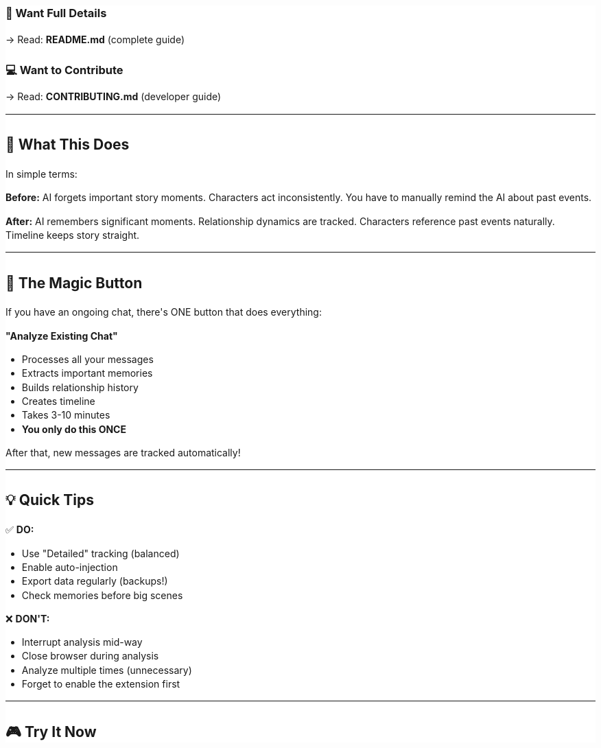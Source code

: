 ### 📖 Want Full Details
→ Read: **README.md** (complete guide)

### 💻 Want to Contribute
→ Read: **CONTRIBUTING.md** (developer guide)

---

## 🎯 What This Does

In simple terms:

**Before:** AI forgets important story moments. Characters act inconsistently. You have to manually remind the AI about past events.

**After:** AI remembers significant moments. Relationship dynamics are tracked. Characters reference past events naturally. Timeline keeps story straight.

---

## 🚀 The Magic Button

If you have an ongoing chat, there's ONE button that does everything:

**"Analyze Existing Chat"** 
- Processes all your messages
- Extracts important memories
- Builds relationship history  
- Creates timeline
- Takes 3-10 minutes
- **You only do this ONCE**

After that, new messages are tracked automatically!

---

## 💡 Quick Tips

✅ **DO:**
- Use "Detailed" tracking (balanced)
- Enable auto-injection
- Export data regularly (backups!)
- Check memories before big scenes

❌ **DON'T:**
- Interrupt analysis mid-way
- Close browser during analysis
- Analyze multiple times (unnecessary)
- Forget to enable the extension first

---

## 🎮 Try It Now
